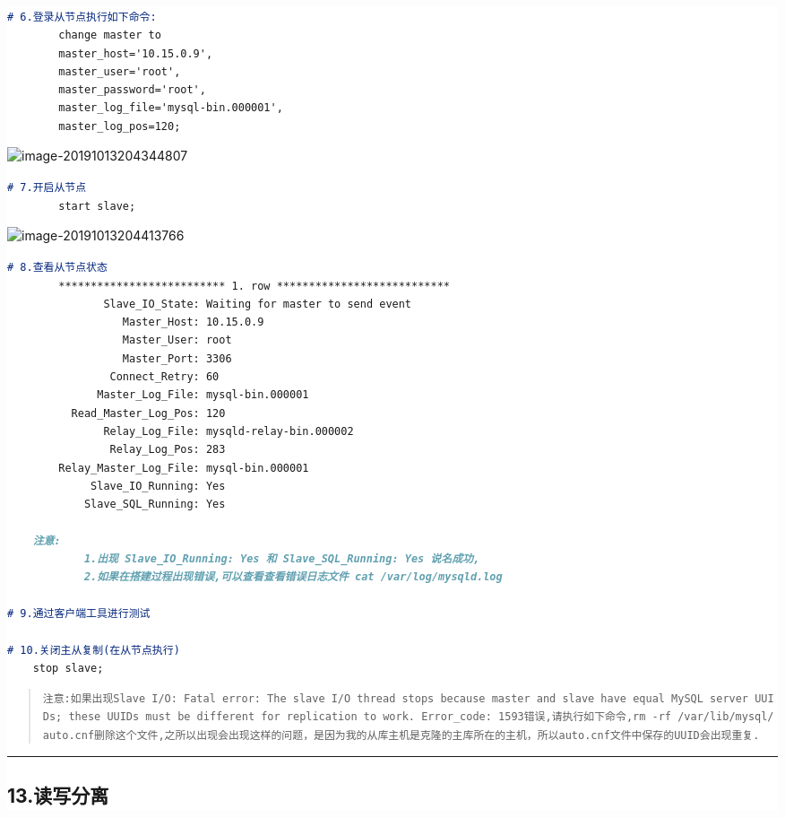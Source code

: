 ```markdown
# 6.登录从节点执行如下命令:
		change master to 
		master_host='10.15.0.9',
		master_user='root',
		master_password='root',
		master_log_file='mysql-bin.000001',
		master_log_pos=120;
```

![image-20191013204344807](Linux.assets/image-20191013204344807.png)

```markdown
# 7.开启从节点
		start slave;
```

![image-20191013204413766](Linux.assets/image-20191013204413766.png)

```markdown
# 8.查看从节点状态
		************************** 1. row ***************************
               Slave_IO_State: Waiting for master to send event
                  Master_Host: 10.15.0.9
                  Master_User: root
                  Master_Port: 3306
                Connect_Retry: 60
              Master_Log_File: mysql-bin.000001
          Read_Master_Log_Pos: 120
               Relay_Log_File: mysqld-relay-bin.000002
                Relay_Log_Pos: 283
        Relay_Master_Log_File: mysql-bin.000001
             Slave_IO_Running: Yes
            Slave_SQL_Running: Yes
   	
    注意:
    		1.出现 Slave_IO_Running: Yes 和 Slave_SQL_Running: Yes 说名成功,
    		2.如果在搭建过程出现错误,可以查看查看错误日志文件 cat /var/log/mysqld.log

# 9.通过客户端工具进行测试
	
# 10.关闭主从复制(在从节点执行)
	stop slave;
```

> `注意:如果出现Slave I/O: Fatal error: The slave I/O thread stops because master and slave have equal MySQL server UUIDs; these UUIDs must be different for replication to work. Error_code: 1593错误,请执行如下命令,rm -rf /var/lib/mysql/auto.cnf删除这个文件,之所以出现会出现这样的问题，是因为我的从库主机是克隆的主库所在的主机，所以auto.cnf文件中保存的UUID会出现重复.`

---

## 13.读写分离
